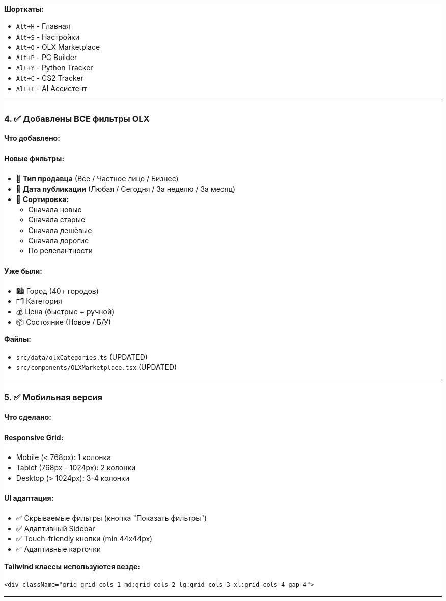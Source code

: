 **Шорткаты:**
- `Alt+H` - Главная
- `Alt+S` - Настройки
- `Alt+O` - OLX Marketplace
- `Alt+P` - PC Builder
- `Alt+Y` - Python Tracker
- `Alt+C` - CS2 Tracker
- `Alt+I` - AI Ассистент

---

### 4. ✅ Добавлены ВСЕ фильтры OLX
**Что добавлено:**

#### Новые фильтры:
- 👤 **Тип продавца** (Все / Частное лицо / Бизнес)
- 📅 **Дата публикации** (Любая / Сегодня / За неделю / За месяц)
- 🔽 **Сортировка:**
  - Сначала новые
  - Сначала старые
  - Сначала дешёвые
  - Сначала дорогие
  - По релевантности

#### Уже были:
- 🏙️ Город (40+ городов)
- 🗂️ Категория
- 💰 Цена (быстрые + ручной)
- 📦 Состояние (Новое / Б/У)

**Файлы:**
- `src/data/olxCategories.ts` (UPDATED)
- `src/components/OLXMarketplace.tsx` (UPDATED)

---

### 5. ✅ Мобильная версия
**Что сделано:**

#### Responsive Grid:
- Mobile (< 768px): 1 колонка
- Tablet (768px - 1024px): 2 колонки
- Desktop (> 1024px): 3-4 колонки

#### UI адаптация:
- ✅ Скрываемые фильтры (кнопка "Показать фильтры")
- ✅ Адаптивный Sidebar
- ✅ Touch-friendly кнопки (min 44x44px)
- ✅ Адаптивные карточки

**Tailwind классы используются везде:**
```tsx
<div className="grid grid-cols-1 md:grid-cols-2 lg:grid-cols-3 xl:grid-cols-4 gap-4">
```

---